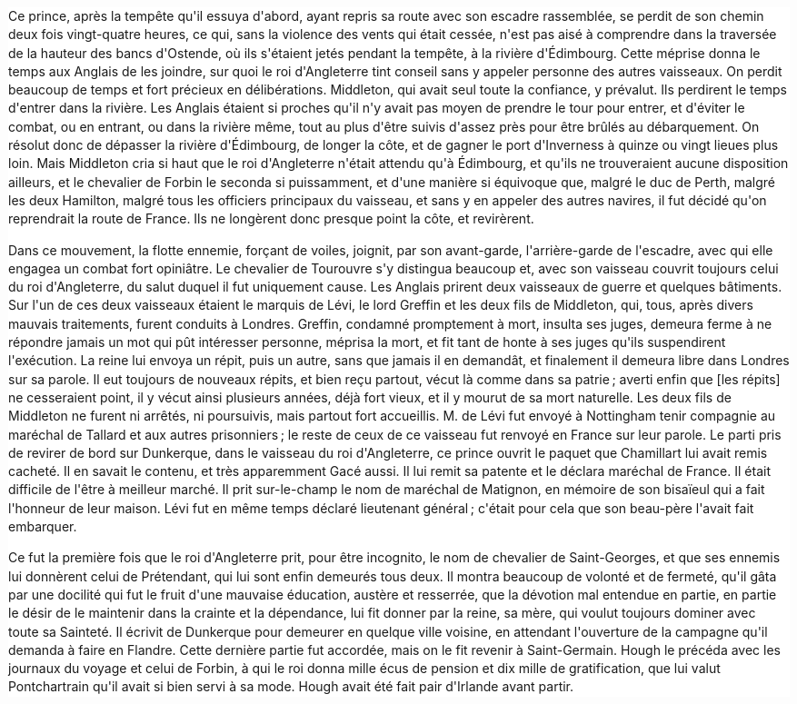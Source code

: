 Ce prince, après la tempête qu'il essuya d'abord, ayant repris sa route avec
son escadre rassemblée, se perdit de son chemin deux fois vingt-quatre heures,
ce qui, sans la violence des vents qui était cessée, n'est pas aisé à
comprendre dans la traversée de la hauteur des bancs d'Ostende, où ils
s'étaient jetés pendant la tempête, à la rivière d'Édimbourg. Cette méprise
donna le temps aux Anglais de les joindre, sur quoi le roi d'Angleterre tint
conseil sans y appeler personne des autres vaisseaux. On perdit beaucoup de
temps et fort précieux en délibérations. Middleton, qui avait seul toute la
confiance, y prévalut. Ils perdirent le temps d'entrer dans la rivière. Les
Anglais étaient si proches qu'il n'y avait pas moyen de prendre le tour pour
entrer, et d'éviter le combat, ou en entrant, ou dans la rivière même, tout au
plus d'être suivis d'assez près pour être brûlés au débarquement. On résolut
donc de dépasser la rivière d'Édimbourg, de longer la côte, et de gagner le
port d'Inverness à quinze ou vingt lieues plus loin. Mais Middleton cria si
haut que le roi d'Angleterre n'était attendu qu'à Édimbourg, et qu'ils ne
trouveraient aucune disposition ailleurs, et le chevalier de Forbin le seconda
si puissamment, et d'une manière si équivoque que, malgré le duc de Perth,
malgré les deux Hamilton, malgré tous les officiers principaux du vaisseau, et
sans y en appeler des autres navires, il fut décidé qu'on reprendrait la route
de France. Ils ne longèrent donc presque point la côte, et revirèrent.

Dans ce mouvement, la flotte ennemie, forçant de voiles, joignit, par son
avant-garde, l'arrière-garde de l'escadre, avec qui elle engagea un combat
fort opiniâtre. Le chevalier de Tourouvre s'y distingua beaucoup et, avec son
vaisseau couvrit toujours celui du roi d'Angleterre, du salut duquel il fut
uniquement cause. Les Anglais prirent deux vaisseaux de guerre et quelques
bâtiments. Sur l'un de ces deux vaisseaux étaient le marquis de Lévi, le lord
Greffin et les deux fils de Middleton, qui, tous, après divers mauvais
traitements, furent conduits à Londres. Greffin, condamné promptement à mort,
insulta ses juges, demeura ferme à ne répondre jamais un mot qui pût
intéresser personne, méprisa la mort, et fit tant de honte à ses juges qu'ils
suspendirent l'exécution. La reine lui envoya un répit, puis un autre, sans
que jamais il en demandât, et finalement il demeura libre dans Londres sur sa
parole. Il eut toujours de nouveaux répits, et bien reçu partout, vécut là
comme dans sa patrie ; averti enfin que [les répits] ne cesseraient point, il y
vécut ainsi plusieurs années, déjà fort vieux, et il y mourut de sa mort
naturelle. Les deux fils de Middleton ne furent ni arrêtés, ni poursuivis,
mais partout fort accueillis. M. de Lévi fut envoyé à Nottingham tenir
compagnie au maréchal de Tallard et aux autres prisonniers ; le reste de ceux
de ce vaisseau fut renvoyé en France sur leur parole. Le parti pris de revirer
de bord sur Dunkerque, dans le vaisseau du roi d'Angleterre, ce prince ouvrit
le paquet que Chamillart lui avait remis cacheté. Il en savait le contenu, et
très apparemment Gacé aussi. Il lui remit sa patente et le déclara maréchal de
France. Il était difficile de l'être à meilleur marché. Il prit sur-le-champ
le nom de maréchal de Matignon, en mémoire de son bisaïeul qui a fait
l'honneur de leur maison. Lévi fut en même temps déclaré lieutenant général ;
c'était pour cela que son beau-père l'avait fait embarquer.

Ce fut la première fois que le roi d'Angleterre prit, pour être incognito, le
nom de chevalier de Saint-Georges, et que ses ennemis lui donnèrent celui de
Prétendant, qui lui sont enfin demeurés tous deux. Il montra beaucoup de
volonté et de fermeté, qu'il gâta par une docilité qui fut le fruit d'une
mauvaise éducation, austère et resserrée, que la dévotion mal entendue en
partie, en partie le désir de le maintenir dans la crainte et la dépendance,
lui fit donner par la reine, sa mère, qui voulut toujours dominer avec toute
sa Sainteté. Il écrivit de Dunkerque pour demeurer en quelque ville voisine,
en attendant l'ouverture de la campagne qu'il demanda à faire en Flandre.
Cette dernière partie fut accordée, mais on le fit revenir à Saint-Germain.
Hough le précéda avec les journaux du voyage et celui de Forbin, à qui le roi
donna mille écus de pension et dix mille de gratification, que lui valut
Pontchartrain qu'il avait si bien servi à sa mode. Hough avait été fait pair
d'Irlande avant partir.
